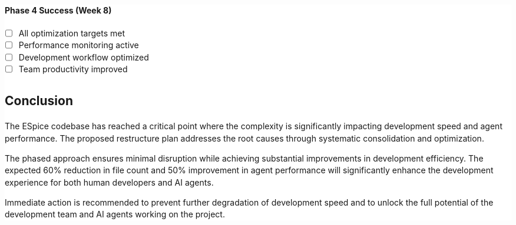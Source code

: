 #### Phase 4 Success (Week 8)
- [ ] All optimization targets met
- [ ] Performance monitoring active
- [ ] Development workflow optimized
- [ ] Team productivity improved

## Conclusion

The ESpice codebase has reached a critical point where the complexity is significantly impacting development speed and agent performance. The proposed restructure plan addresses the root causes through systematic consolidation and optimization.

The phased approach ensures minimal disruption while achieving substantial improvements in development efficiency. The expected 60% reduction in file count and 50% improvement in agent performance will significantly enhance the development experience for both human developers and AI agents.

Immediate action is recommended to prevent further degradation of development speed and to unlock the full potential of the development team and AI agents working on the project. 